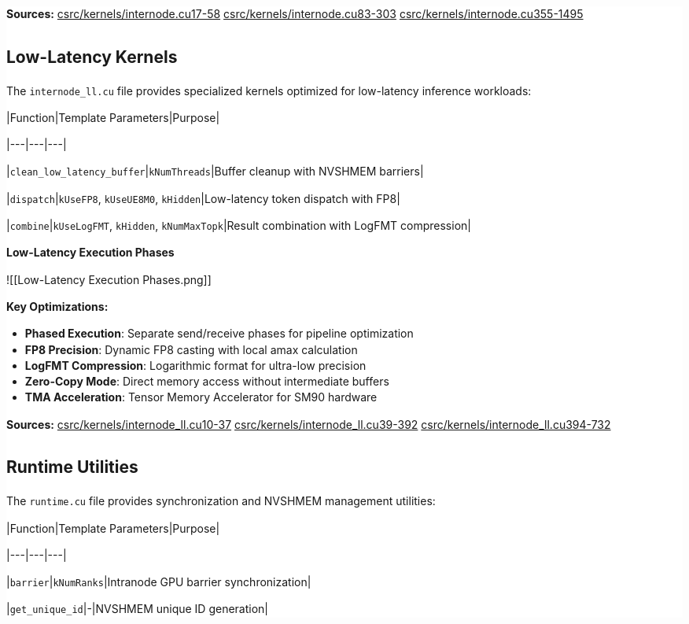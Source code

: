 **Sources:** [csrc/kernels/internode.cu17-58]([https://github.com/deepseek-ai/DeepEP/blob/4b67064d/csrc/kernels/internode.cu#L17-L58](https://github.com/deepseek-ai/DeepEP/blob/4b67064d/csrc/kernels/internode.cu#L17-L58)) [csrc/kernels/internode.cu83-303]([https://github.com/deepseek-ai/DeepEP/blob/4b67064d/csrc/kernels/internode.cu#L83-L303](https://github.com/deepseek-ai/DeepEP/blob/4b67064d/csrc/kernels/internode.cu#L83-L303)) [csrc/kernels/internode.cu355-1495]([https://github.com/deepseek-ai/DeepEP/blob/4b67064d/csrc/kernels/internode.cu#L355-L1495](https://github.com/deepseek-ai/DeepEP/blob/4b67064d/csrc/kernels/internode.cu#L355-L1495))

## Low-Latency Kernels

The `internode_ll.cu` file provides specialized kernels optimized for low-latency inference workloads:

|Function|Template Parameters|Purpose|

|---|---|---|

|`clean_low_latency_buffer`|`kNumThreads`|Buffer cleanup with NVSHMEM barriers|

|`dispatch`|`kUseFP8`, `kUseUE8M0`, `kHidden`|Low-latency token dispatch with FP8|

|`combine`|`kUseLogFMT`, `kHidden`, `kNumMaxTopk`|Result combination with LogFMT compression|

**Low-Latency Execution Phases**

![[Low-Latency Execution Phases.png]]

**Key Optimizations:**

- **Phased Execution**: Separate send/receive phases for pipeline optimization
- **FP8 Precision**: Dynamic FP8 casting with local amax calculation
- **LogFMT Compression**: Logarithmic format for ultra-low precision
- **Zero-Copy Mode**: Direct memory access without intermediate buffers
- **TMA Acceleration**: Tensor Memory Accelerator for SM90 hardware

**Sources:** [csrc/kernels/internode_ll.cu10-37]([https://github.com/deepseek-ai/DeepEP/blob/4b67064d/csrc/kernels/internode_ll.cu#L10-L37](https://github.com/deepseek-ai/DeepEP/blob/4b67064d/csrc/kernels/internode_ll.cu#L10-L37)) [csrc/kernels/internode_ll.cu39-392]([https://github.com/deepseek-ai/DeepEP/blob/4b67064d/csrc/kernels/internode_ll.cu#L39-L392](https://github.com/deepseek-ai/DeepEP/blob/4b67064d/csrc/kernels/internode_ll.cu#L39-L392)) [csrc/kernels/internode_ll.cu394-732]([https://github.com/deepseek-ai/DeepEP/blob/4b67064d/csrc/kernels/internode_ll.cu#L394-L732](https://github.com/deepseek-ai/DeepEP/blob/4b67064d/csrc/kernels/internode_ll.cu#L394-L732))

## Runtime Utilities

The `runtime.cu` file provides synchronization and NVSHMEM management utilities:

|Function|Template Parameters|Purpose|

|---|---|---|

|`barrier`|`kNumRanks`|Intranode GPU barrier synchronization|

|`get_unique_id`|-|NVSHMEM unique ID generation|
